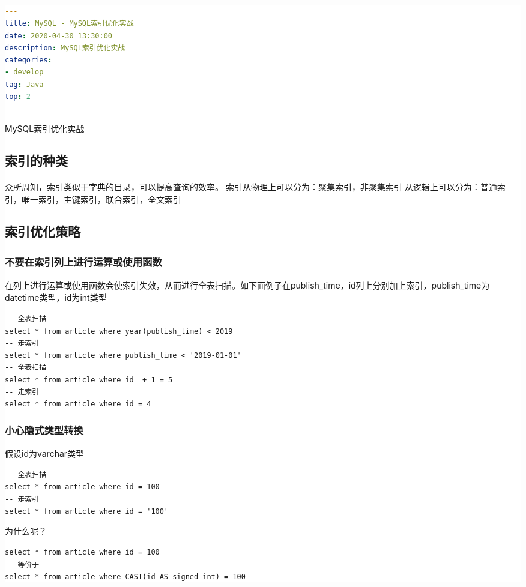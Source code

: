 ```yaml
---
title: MySQL - MySQL索引优化实战
date: 2020-04-30 13:30:00
description: MySQL索引优化实战
categories:
- develop
tag: Java
top: 2
---
```


MySQL索引优化实战

## 索引的种类

众所周知，索引类似于字典的目录，可以提高查询的效率。
索引从物理上可以分为：聚集索引，非聚集索引
从逻辑上可以分为：普通索引，唯一索引，主键索引，联合索引，全文索引

## 索引优化策略

### 不要在索引列上进行运算或使用函数

在列上进行运算或使用函数会使索引失效，从而进行全表扫描。如下面例子在publish_time，id列上分别加上索引，publish_time为datetime类型，id为int类型

```
-- 全表扫描
select * from article where year(publish_time) < 2019
-- 走索引
select * from article where publish_time < '2019-01-01'
-- 全表扫描
select * from article where id  + 1 = 5
-- 走索引
select * from article where id = 4
```

### 小心隐式类型转换

假设id为varchar类型

```
-- 全表扫描
select * from article where id = 100
-- 走索引
select * from article where id = '100'
```

为什么呢？

```
select * from article where id = 100
-- 等价于
select * from article where CAST(id AS signed int) = 100
```
